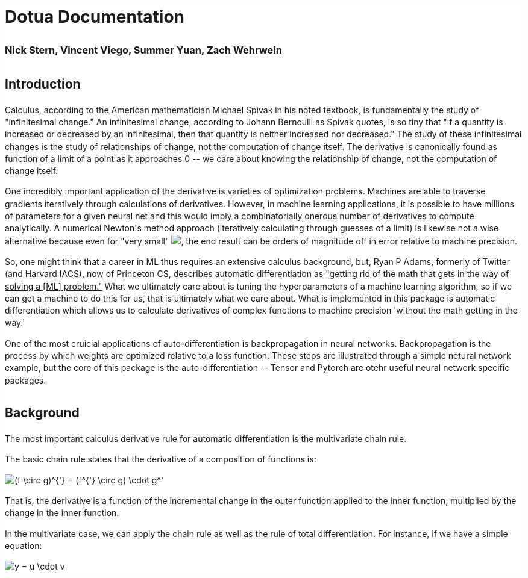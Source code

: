 # Dotua Documentation

### Nick Stern, Vincent Viego, Summer Yuan, Zach Wehrwein

## Introduction
Calculus, according to the American mathematician Michael Spivak in his noted textbook, is fundamentally the study of "infinitesimal change." An infinitesimal change, according to Johann Bernoulli as Spivak quotes, is so tiny that "if a quantity is increased or decreased by an infinitesimal, then that quantity is neither increased nor decreased." The study of these infinitesimal changes is the study of relationships of change, not the computation of change itself. The derivative is canonically found as function of a limit of a point as it approaches 0 -- we care about knowing the relationship of change, not the computation of change itself.

One incredibly important application of the derivative is varieties of optimization problems. Machines are able to traverse gradients iteratively through calculations of derivatives. However, in machine learning applications, it is possible to have millions of parameters for a given neural net and this would imply a combinatorially onerous number of derivatives to compute analytically. A numerical Newton's method approach (iteratively calculating through guesses of a limit) is likewise not a wise alternative because even for "very small"
<img src="https://latex.codecogs.com/png.latex?h"/>, the end result can be orders of magnitude off in error relative to machine precision.

So, one might think that a career in ML thus requires an extensive calculus background, but, Ryan P Adams, formerly of Twitter (and Harvard IACS), now of Princeton CS, describes automatic differentiation as ["getting rid of the math that gets in the way of solving a [ML] problem."](https://www.youtube.com/watch?v=sq2gPzlrM0g) What we ultimately care about is tuning the hyperparameters of a machine learning algorithm, so if we can get a machine to do this for us, that is ultimately what we care about. What is implemented in this package is automatic differentiation which allows us to calculate derivatives of complex functions to machine precision 'without the math getting in the way.'

One of the most cruicial applications of auto-differentiation is backpropagation in neural networks. Backpropagation is the process by which weights are optimized relative to a loss function. These steps are illustrated through a simple netural network example, but the core of this package is the auto-differentiation -- Tensor and Pytorch are otehr useful neural network specific packages.

## Background
The most important calculus derivative rule for automatic differentiation is the multivariate chain rule.

The basic chain rule states that the derivative of a composition of functions is:

<img src="https://latex.codecogs.com/png.latex?(f&space;\circ&space;g)^{'}&space;=&space;(f^{'}&space;\circ&space;g)&space;\cdot&space;g^'" title="(f \circ g)^{'} = (f^{'} \circ g) \cdot g^'" />

That is, the derivative is a function of the incremental change in the outer function applied to the inner function, multiplied by the change in the inner function.

In the multivariate case, we can apply the chain rule as well as the rule of total differentiation. For instance, if we have a simple equation:

<img src="https://latex.codecogs.com/png.latex?y&space;=&space;u&space;\cdot&space;v" title="y = u \cdot v" />
